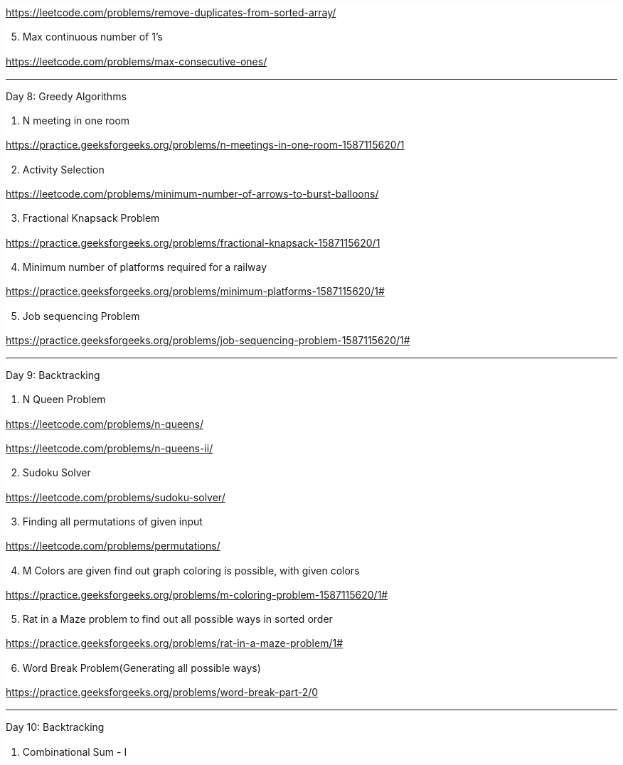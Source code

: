 https://leetcode.com/problems/remove-duplicates-from-sorted-array/

5. Max continuous number of 1’s

https://leetcode.com/problems/max-consecutive-ones/

---

Day 8: Greedy Algorithms

1. N meeting in one room

https://practice.geeksforgeeks.org/problems/n-meetings-in-one-room-1587115620/1

2. Activity Selection

https://leetcode.com/problems/minimum-number-of-arrows-to-burst-balloons/

3. Fractional Knapsack Problem

https://practice.geeksforgeeks.org/problems/fractional-knapsack-1587115620/1

4. Minimum number of platforms required for a railway

https://practice.geeksforgeeks.org/problems/minimum-platforms-1587115620/1#

5. Job sequencing Problem

https://practice.geeksforgeeks.org/problems/job-sequencing-problem-1587115620/1#

---

Day 9: Backtracking

1. N Queen Problem

https://leetcode.com/problems/n-queens/

https://leetcode.com/problems/n-queens-ii/

2. Sudoku Solver

https://leetcode.com/problems/sudoku-solver/

3. Finding all permutations of given input

https://leetcode.com/problems/permutations/

4. M Colors are given find out graph coloring is possible, with given colors

https://practice.geeksforgeeks.org/problems/m-coloring-problem-1587115620/1#

5. Rat in a Maze problem to find out all possible ways in sorted order

https://practice.geeksforgeeks.org/problems/rat-in-a-maze-problem/1#

6. Word Break Problem(Generating all possible ways)

https://practice.geeksforgeeks.org/problems/word-break-part-2/0

---

Day 10: Backtracking

1. Combinational Sum - I
